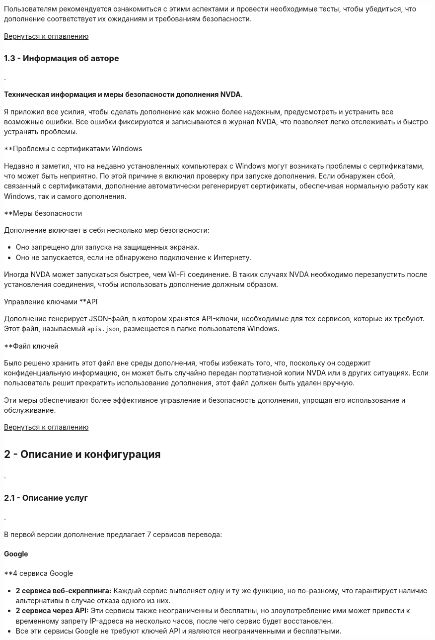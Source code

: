 Пользователям рекомендуется ознакомиться с этими аспектами и провести необходимые тесты, чтобы убедиться, что дополнение соответствует их ожиданиям и требованиям безопасности.

[Вернуться к оглавлению](#index)

<h3 id=«author-information»>1.3 - Информация об авторе</h3>.

**Техническая информация и меры безопасности дополнения NVDA**.

Я приложил все усилия, чтобы сделать дополнение как можно более надежным, предусмотреть и устранить все возможные ошибки. Все ошибки фиксируются и записываются в журнал NVDA, что позволяет легко отслеживать и быстро устранять проблемы.

**Проблемы с сертификатами Windows

Недавно я заметил, что на недавно установленных компьютерах с Windows могут возникать проблемы с сертификатами, что может быть неприятно. По этой причине я включил проверку при запуске дополнения. Если обнаружен сбой, связанный с сертификатами, дополнение автоматически регенерирует сертификаты, обеспечивая нормальную работу как Windows, так и самого дополнения.

**Меры безопасности

Дополнение включает в себя несколько мер безопасности:
- Оно запрещено для запуска на защищенных экранах.
- Оно не запускается, если не обнаружено подключение к Интернету.

Иногда NVDA может запускаться быстрее, чем Wi-Fi соединение. В таких случаях NVDA необходимо перезапустить после установления соединения, чтобы использовать дополнение должным образом.

Управление ключами **API

Дополнение генерирует JSON-файл, в котором хранятся API-ключи, необходимые для тех сервисов, которые их требуют. Этот файл, называемый `apis.json`, размещается в папке пользователя Windows.

**Файл ключей

Было решено хранить этот файл вне среды дополнения, чтобы избежать того, что, поскольку он содержит конфиденциальную информацию, он может быть случайно передан портативной копии NVDA или в других ситуациях. Если пользователь решит прекратить использование дополнения, этот файл должен быть удален вручную.

Эти меры обеспечивают более эффективное управление и безопасность дополнения, упрощая его использование и обслуживание.

[Вернуться к оглавлению](#index)

<h2 id=«description-configuration»>2 - Описание и конфигурация</h2>.

<h3 id=«description-services»>2.1 - Описание услуг</h3>.

В первой версии дополнение предлагает 7 сервисов перевода:

<h4 id=«google»>Google</h4>

**4 сервиса Google

- **2 сервиса веб-скреппинга:** Каждый сервис выполняет одну и ту же функцию, но по-разному, что гарантирует наличие альтернативы в случае отказа одного из них.
- **2 сервиса через API:** Эти сервисы также неограниченны и бесплатны, но злоупотребление ими может привести к временному запрету IP-адреса на несколько часов, после чего сервис будет восстановлен.
- Все эти сервисы Google не требуют ключей API и являются неограниченными и бесплатными.
